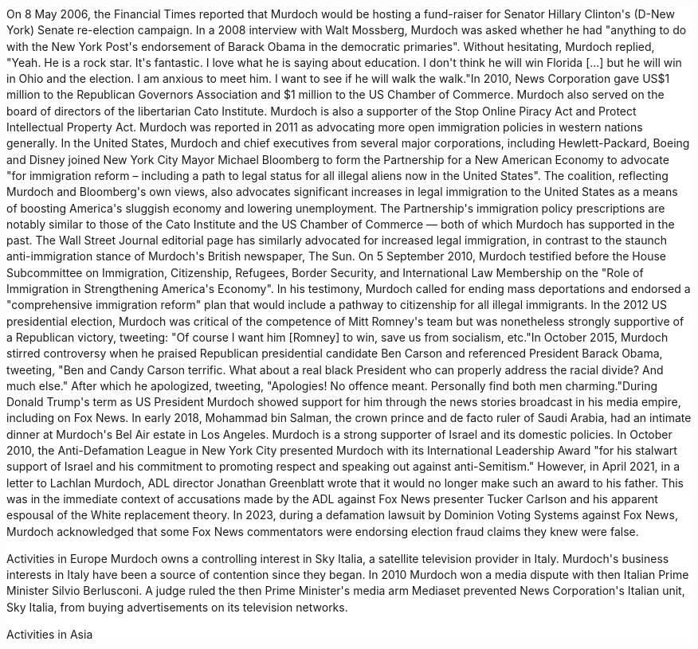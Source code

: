 On 8 May 2006, the Financial Times reported that Murdoch would be hosting a fund-raiser for Senator Hillary Clinton's (D-New York) Senate re-election campaign. In a 2008 interview with Walt Mossberg, Murdoch was asked whether he had "anything to do with the New York Post's endorsement of Barack Obama in the democratic primaries". Without hesitating, Murdoch replied, "Yeah. He is a rock star. It's fantastic. I love what he is saying about education. I don't think he will win Florida [...] but he will win in Ohio and the election. I am anxious to meet him. I want to see if he will walk the walk."In 2010, News Corporation gave US$1 million to the Republican Governors Association and $1 million to the US Chamber of Commerce. Murdoch also served on the board of directors of the libertarian Cato Institute. Murdoch is also a supporter of the Stop Online Piracy Act and Protect Intellectual Property Act. Murdoch was reported in 2011 as advocating more open immigration policies in western nations generally. In the United States, Murdoch and chief executives from several major corporations, including Hewlett-Packard, Boeing and Disney joined New York City Mayor Michael Bloomberg to form the Partnership for a New American Economy to advocate "for immigration reform – including a path to legal status for all illegal aliens now in the United States". The coalition, reflecting Murdoch and Bloomberg's own views, also advocates significant increases in legal immigration to the United States as a means of boosting America's sluggish economy and lowering unemployment. The Partnership's immigration policy prescriptions are notably similar to those of the Cato Institute and the US Chamber of Commerce — both of which Murdoch has supported in the past. The Wall Street Journal editorial page has similarly advocated for increased legal immigration, in contrast to the staunch anti-immigration stance of Murdoch's British newspaper, The Sun. On 5 September 2010, Murdoch testified before the House Subcommittee on Immigration, Citizenship, Refugees, Border Security, and International Law Membership on the "Role of Immigration in Strengthening America's Economy". In his testimony, Murdoch called for ending mass deportations and endorsed a "comprehensive immigration reform" plan that would include a pathway to citizenship for all illegal immigrants. In the 2012 US presidential election, Murdoch was critical of the competence of Mitt Romney's team but was nonetheless strongly supportive of a Republican victory, tweeting: "Of course I want him [Romney] to win, save us from socialism, etc."In October 2015, Murdoch stirred controversy when he praised Republican presidential candidate Ben Carson and referenced President Barack Obama, tweeting, "Ben and Candy Carson terrific. What about a real black President who can properly address the racial divide? And much else." After which he apologized, tweeting, "Apologies! No offence meant. Personally find both men charming."During Donald Trump's term as US President Murdoch showed support for him through the news stories broadcast in his media empire, including on Fox News. In early 2018, Mohammad bin Salman, the crown prince and de facto ruler of Saudi Arabia, had an intimate dinner at Murdoch's Bel Air estate in Los Angeles. Murdoch is a strong supporter of Israel and its domestic policies. In October 2010, the Anti-Defamation League in New York City presented Murdoch with its International Leadership Award "for his stalwart support of Israel and his commitment to promoting respect and speaking out against anti-Semitism." However, in April 2021, in a letter to Lachlan Murdoch, ADL director Jonathan Greenblatt wrote that it would no longer make such an award to his father. This was in the immediate context of accusations made by the ADL against Fox News presenter Tucker Carlson and his apparent espousal of the White replacement theory. In 2023, during a defamation lawsuit by Dominion Voting Systems against Fox News, Murdoch acknowledged that some Fox News commentators were endorsing election fraud claims they knew were false.

Activities in Europe
Murdoch owns a controlling interest in Sky Italia, a satellite television provider in Italy. Murdoch's business interests in Italy have been a source of contention since they began. In 2010 Murdoch won a media dispute with then Italian Prime Minister Silvio Berlusconi. A judge ruled the then Prime Minister's media arm Mediaset prevented News Corporation's Italian unit, Sky Italia, from buying advertisements on its television networks.

Activities in Asia
